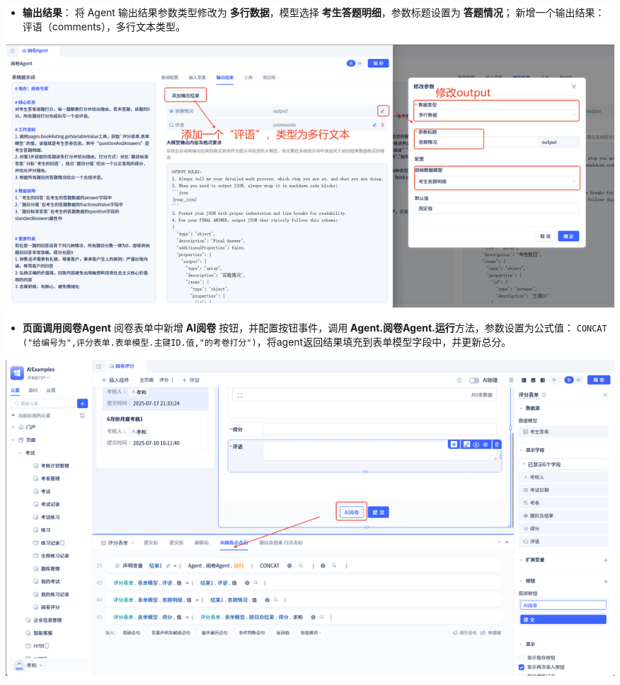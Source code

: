 - **输出结果**：
将 Agent 输出结果参数类型修改为 **多行数据**，模型选择 **考生答题明细**，参数标题设置为 **答题情况**；
新增一个输出结果：评语（comments），多行文本类型。

![阅卷agent-输出参数配置](./img/exam/grading-agent-output-param-config.png)

- **页面调用阅卷Agent**
阅卷表单中新增 **AI阅卷** 按钮，并配置按钮事件，调用 **Agent.阅卷Agent.运行**方法，参数设置为公式值：
`CONCAT("给编号为",评分表单.表单模型.主键ID.值,"的考卷打分")`，将agent返回结果填充到表单模型字段中，并更新总分。

![评分页面调用阅卷agent](./img/exam/score-page-call-grading-agent.png)
